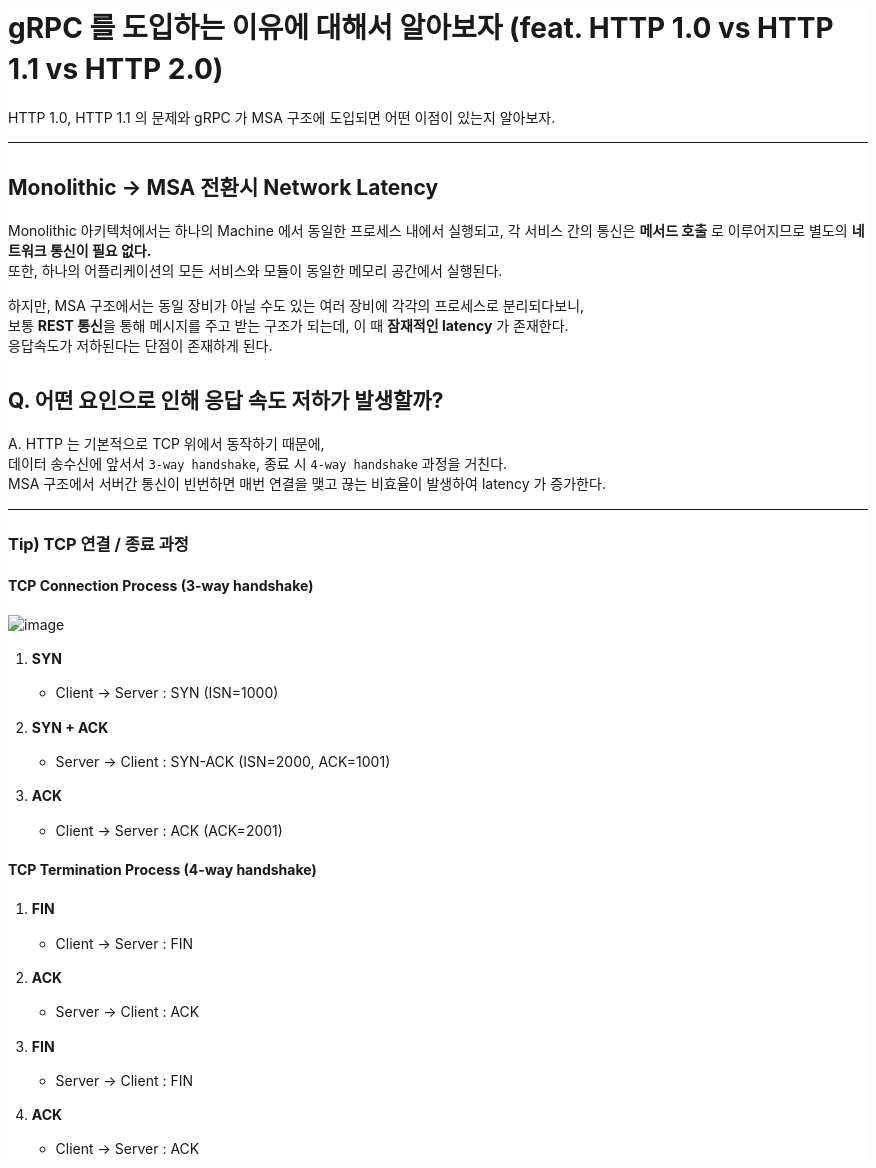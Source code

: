 # gRPC 를 도입하는 이유에 대해서 알아보자 (feat. HTTP 1.0 vs HTTP 1.1 vs HTTP 2.0)

HTTP 1.0, HTTP 1.1 의 문제와 gRPC 가 MSA 구조에 도입되면 어떤 이점이 있는지 알아보자.

---

## Monolithic → MSA 전환시 Network Latency

Monolithic 아키텍처에서는 하나의 Machine 에서 동일한 프로세스 내에서 실행되고, 각 서비스 간의 통신은 **메서드 호출** 로 이루어지므로 별도의 **네트워크 통신이 필요 없다.**  
또한, 하나의 어플리케이션의 모든 서비스와 모듈이 동일한 메모리 공간에서 실행된다.

하지만, MSA 구조에서는 동일 장비가 아닐 수도 있는 여러 장비에 각각의 프로세스로 분리되다보니,  
보통 **REST 통신**을 통해 메시지를 주고 받는 구조가 되는데, 이 때 **잠재적인 latency** 가 존재한다.  
응답속도가 저하된다는 단점이 존재하게 된다.  

## Q. 어떤 요인으로 인해 응답 속도 저하가 발생할까?

A. HTTP 는 기본적으로 TCP 위에서 동작하기 때문에,  
데이터 송수신에 앞서서 `3-way handshake`, 종료 시 `4-way handshake` 과정을 거친다.  
MSA 구조에서 서버간 통신이 빈번하면 매번 연결을 맺고 끊는 비효율이 발생하여 latency 가 증가한다.

---

### Tip) TCP 연결 / 종료 과정

#### TCP Connection Process (3-way handshake)

![image](https://github.com/user-attachments/assets/a9182551-5bce-45f7-9250-06f60aa41634)


1. **SYN**  
   - Client → Server : SYN (ISN=1000)

2. **SYN + ACK**  
   - Server → Client : SYN-ACK (ISN=2000, ACK=1001)

3. **ACK**  
   - Client → Server : ACK (ACK=2001)

#### TCP Termination Process (4-way handshake)

1. **FIN**  
   - Client → Server : FIN

2. **ACK**  
   - Server → Client : ACK

3. **FIN**  
   - Server → Client : FIN

4. **ACK**  
   - Client → Server : ACK
